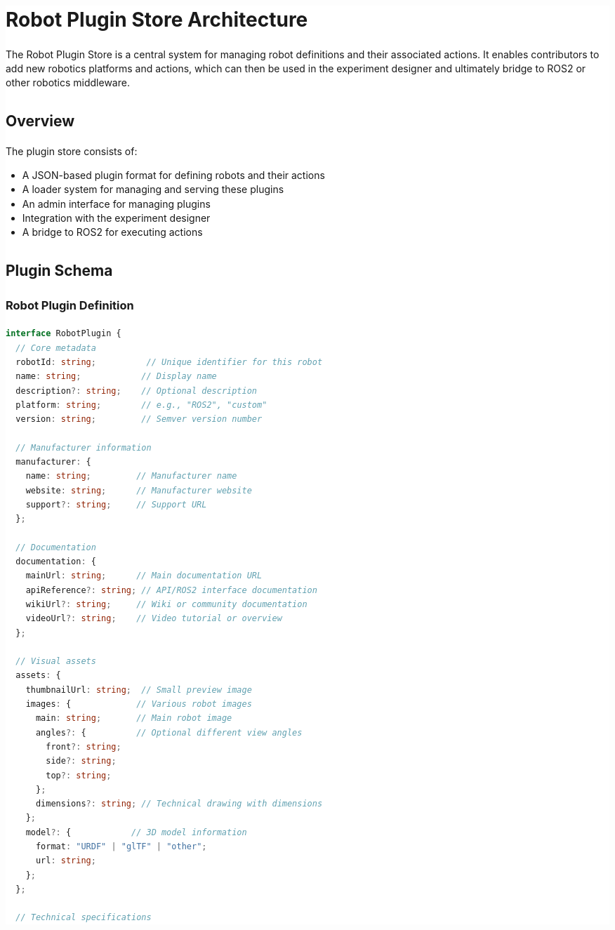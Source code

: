 # Robot Plugin Store Architecture

The Robot Plugin Store is a central system for managing robot definitions and their associated actions. It enables contributors to add new robotics platforms and actions, which can then be used in the experiment designer and ultimately bridge to ROS2 or other robotics middleware.

## Overview

The plugin store consists of:
- A JSON-based plugin format for defining robots and their actions
- A loader system for managing and serving these plugins
- An admin interface for managing plugins
- Integration with the experiment designer
- A bridge to ROS2 for executing actions

## Plugin Schema

### Robot Plugin Definition

```typescript
interface RobotPlugin {
  // Core metadata
  robotId: string;          // Unique identifier for this robot
  name: string;            // Display name
  description?: string;    // Optional description
  platform: string;        // e.g., "ROS2", "custom"
  version: string;         // Semver version number
  
  // Manufacturer information
  manufacturer: {
    name: string;         // Manufacturer name
    website: string;      // Manufacturer website
    support?: string;     // Support URL
  };

  // Documentation
  documentation: {
    mainUrl: string;      // Main documentation URL
    apiReference?: string; // API/ROS2 interface documentation
    wikiUrl?: string;     // Wiki or community documentation
    videoUrl?: string;    // Video tutorial or overview
  };
  
  // Visual assets
  assets: {
    thumbnailUrl: string;  // Small preview image
    images: {             // Various robot images
      main: string;       // Main robot image
      angles?: {          // Optional different view angles
        front?: string;
        side?: string;
        top?: string;
      };
      dimensions?: string; // Technical drawing with dimensions
    };
    model?: {            // 3D model information
      format: "URDF" | "glTF" | "other";
      url: string;
    };
  };

  // Technical specifications
```